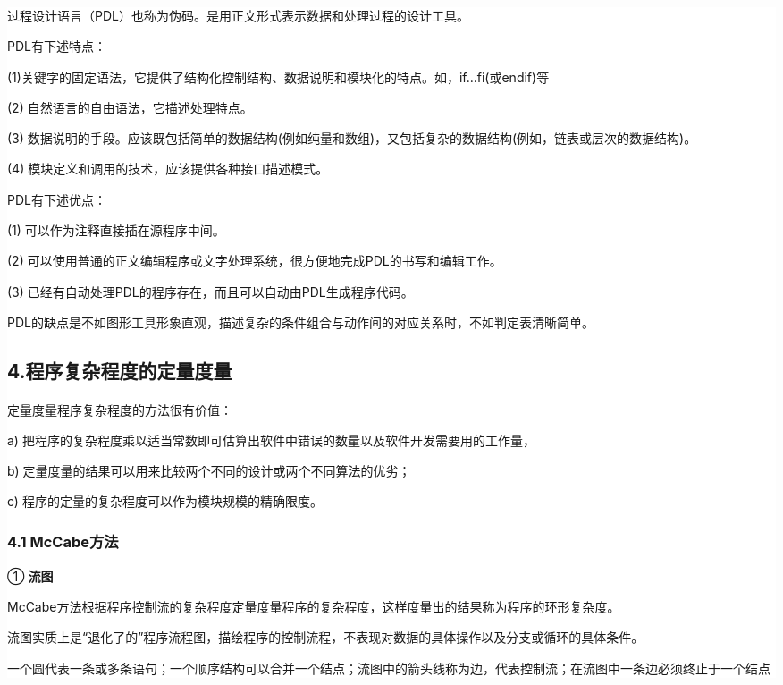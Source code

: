 过程设计语言（PDL）也称为伪码。是用正文形式表示数据和处理过程的设计工具。

PDL有下述特点：

(1)关键字的固定语法，它提供了结构化控制结构、数据说明和模块化的特点。如，if…fi(或endif)等

(2) 自然语言的自由语法，它描述处理特点。

(3) 数据说明的手段。应该既包括简单的数据结构(例如纯量和数组)，又包括复杂的数据结构(例如，链表或层次的数据结构)。

(4) 模块定义和调用的技术，应该提供各种接口描述模式。

PDL有下述优点：

(1) 可以作为注释直接插在源程序中间。

(2) 可以使用普通的正文编辑程序或文字处理系统，很方便地完成PDL的书写和编辑工作。

(3) 已经有自动处理PDL的程序存在，而且可以自动由PDL生成程序代码。

PDL的缺点是不如图形工具形象直观，描述复杂的条件组合与动作间的对应关系时，不如判定表清晰简单。

## 4.程序复杂程度的定量度量

定量度量程序复杂程度的方法很有价值：

a) 把程序的复杂程度乘以适当常数即可估算出软件中错误的数量以及软件开发需要用的工作量，

b) 定量度量的结果可以用来比较两个不同的设计或两个不同算法的优劣；

c) 程序的定量的复杂程度可以作为模块规模的精确限度。

### 4.1 McCabe方法

① **流图**

McCabe方法根据程序控制流的复杂程度定量度量程序的复杂程度，这样度量出的结果称为程序的环形复杂度。

流图实质上是“退化了的”程序流程图，描绘程序的控制流程，不表现对数据的具体操作以及分支或循环的具体条件。

一个圆代表一条或多条语句；一个顺序结构可以合并一个结点；流图中的箭头线称为边，代表控制流；在流图中一条边必须终止于一个结点
